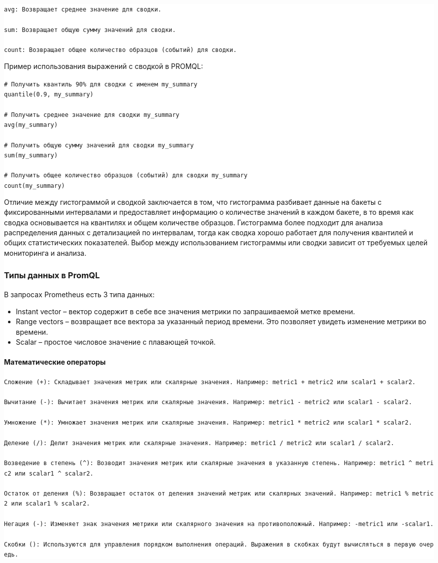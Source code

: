     avg: Возвращает среднее значение для сводки.

    sum: Возвращает общую сумму значений для сводки.

    count: Возвращает общее количество образцов (событий) для сводки.

Пример использования выражений с сводкой в PROMQL:
```
# Получить квантиль 90% для сводки с именем my_summary
quantile(0.9, my_summary)

# Получить среднее значение для сводки my_summary
avg(my_summary)

# Получить общую сумму значений для сводки my_summary
sum(my_summary)

# Получить общее количество образцов (событий) для сводки my_summary
count(my_summary)
```
Отличие между гистограммой и сводкой заключается в том, что гистограмма разбивает данные на бакеты с фиксированными интервалами и предоставляет информацию о количестве значений в каждом бакете, в то время как сводка основывается на квантилях и общем количестве образцов. Гистограмма более подходит для анализа распределения данных с детализацией по интервалам, тогда как сводка хорошо работает для получения квантилей и общих статистических показателей. Выбор между использованием гистограммы или сводки зависит от требуемых целей мониторинга и анализа.

### Типы данных в PromQL
В запросах Prometheus есть 3 типа данных:
- Instant vector​ – вектор содержит в себе все значения метрики по запрашиваемой метке времени.
- Range vectors​ – возвращает все вектора за указанный период времени. Это позволяет увидеть изменение метрики во времени.
- Scalar​ ​–​ простое числовое значение с плавающей точкой.

#### Математические операторы
```
Сложение (+): Складывает значения метрик или скалярные значения. Например: metric1 + metric2 или scalar1 + scalar2.

Вычитание (-): Вычитает значения метрик или скалярные значения. Например: metric1 - metric2 или scalar1 - scalar2.

Умножение (*): Умножает значения метрик или скалярные значения. Например: metric1 * metric2 или scalar1 * scalar2.

Деление (/): Делит значения метрик или скалярные значения. Например: metric1 / metric2 или scalar1 / scalar2.

Возведение в степень (^): Возводит значения метрик или скалярные значения в указанную степень. Например: metric1 ^ metric2 или scalar1 ^ scalar2.

Остаток от деления (%): Возвращает остаток от деления значений метрик или скалярных значений. Например: metric1 % metric2 или scalar1 % scalar2.

Негация (-): Изменяет знак значения метрики или скалярного значения на противоположный. Например: -metric1 или -scalar1.

Скобки (): Используются для управления порядком выполнения операций. Выражения в скобках будут вычисляться в первую очередь.
```

